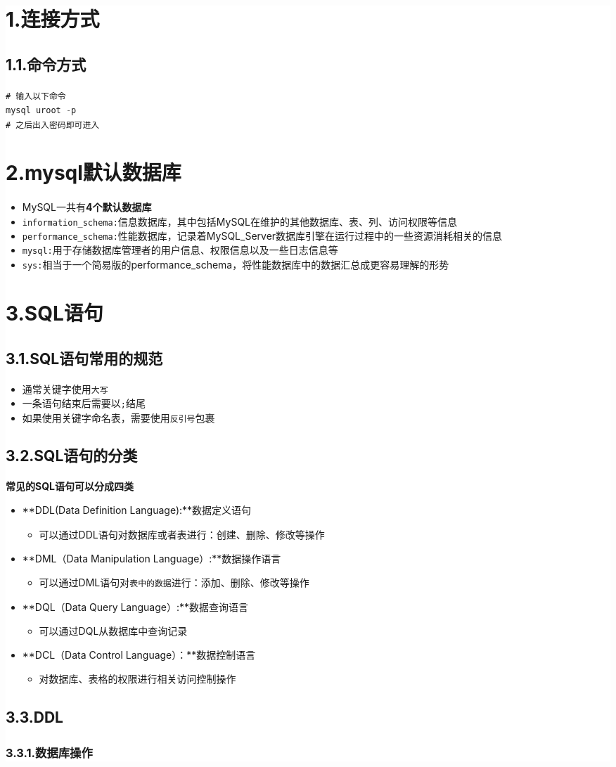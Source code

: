 # 1.连接方式

## 1.1.命令方式

```sql
# 输入以下命令
mysql uroot -p
# 之后出入密码即可进入
```

# 2.mysql默认数据库

* MySQL一共有**4个默认数据库**
* `information_schema:`信息数据库，其中包括MySQL在维护的其他数据库、表、列、访问权限等信息
* `performance_schema:`性能数据库，记录着MySQL_Server数据库引擎在运行过程中的一些资源消耗相关的信息
* `mysql:`用于存储数据库管理者的用户信息、权限信息以及一些日志信息等
* `sys:`相当于一个简易版的performance_schema，将性能数据库中的数据汇总成更容易理解的形势

# 3.SQL语句

## 3.1.SQL语句常用的规范

* 通常关键字使用`大写`
* 一条语句结束后需要以`;`结尾
* 如果使用关键字命名表，需要使用`反引号`包裹

## 3.2.SQL语句的分类

**常见的SQL语句可以分成四类**



* **DDL(Data Definition  Language):**数据定义语句

  * 可以通过DDL语句对数据库或者表进行：创建、删除、修改等操作

* **DML（Data Manipulation Language）:**数据操作语言

  * 可以通过DML语句对`表中的数据`进行：添加、删除、修改等操作

* **DQL（Data Query Language）:**数据查询语言

  * 可以通过DQL从数据库中查询记录

* **DCL（Data Control Language）：**数据控制语言

  * 对数据库、表格的权限进行相关访问控制操作

  

## 3.3.DDL

### 3.3.1.数据库操作
